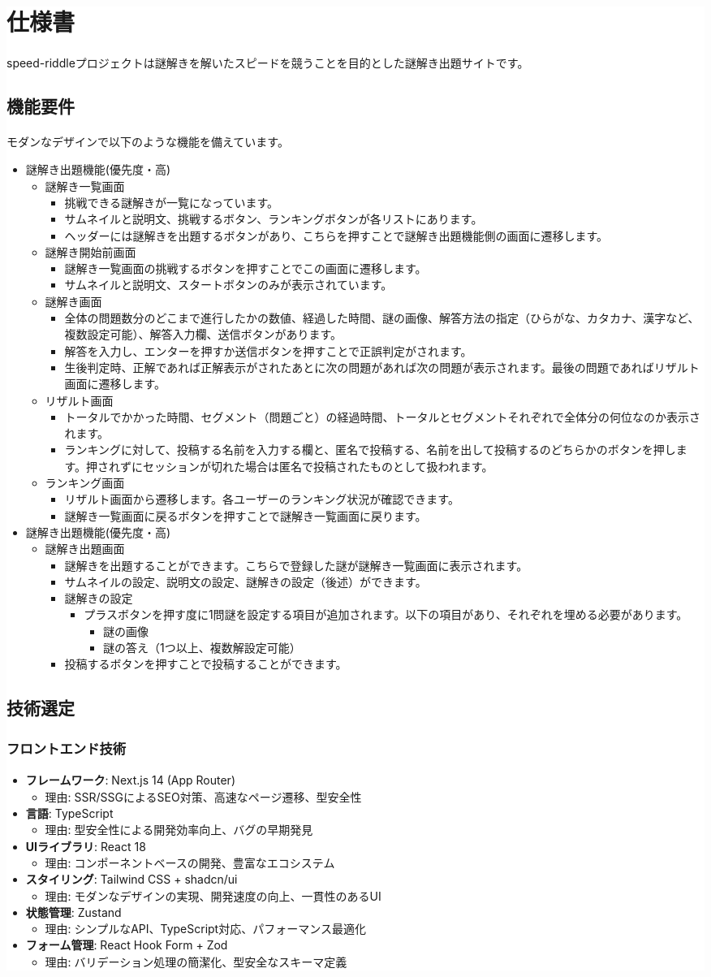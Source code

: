 # 仕様書
speed-riddleプロジェクトは謎解きを解いたスピードを競うことを目的とした謎解き出題サイトです。

## 機能要件
モダンなデザインで以下のような機能を備えています。
- 謎解き出題機能(優先度・高)
    - 謎解き一覧画面
        - 挑戦できる謎解きが一覧になっています。
        - サムネイルと説明文、挑戦するボタン、ランキングボタンが各リストにあります。
        - ヘッダーには謎解きを出題するボタンがあり、こちらを押すことで謎解き出題機能側の画面に遷移します。
    - 謎解き開始前画面
        - 謎解き一覧画面の挑戦するボタンを押すことでこの画面に遷移します。
        - サムネイルと説明文、スタートボタンのみが表示されています。
    - 謎解き画面
        - 全体の問題数分のどこまで進行したかの数値、経過した時間、謎の画像、解答方法の指定（ひらがな、カタカナ、漢字など、複数設定可能）、解答入力欄、送信ボタンがあります。
        - 解答を入力し、エンターを押すか送信ボタンを押すことで正誤判定がされます。
        - 生後判定時、正解であれば正解表示がされたあとに次の問題があれば次の問題が表示されます。最後の問題であればリザルト画面に遷移します。
    - リザルト画面
        - トータルでかかった時間、セグメント（問題ごと）の経過時間、トータルとセグメントそれぞれで全体分の何位なのか表示されます。
        - ランキングに対して、投稿する名前を入力する欄と、匿名で投稿する、名前を出して投稿するのどちらかのボタンを押します。押されずにセッションが切れた場合は匿名で投稿されたものとして扱われます。
    - ランキング画面
        - リザルト画面から遷移します。各ユーザーのランキング状況が確認できます。
        - 謎解き一覧画面に戻るボタンを押すことで謎解き一覧画面に戻ります。
- 謎解き出題機能(優先度・高)
    - 謎解き出題画面
        - 謎解きを出題することができます。こちらで登録した謎が謎解き一覧画面に表示されます。
        - サムネイルの設定、説明文の設定、謎解きの設定（後述）ができます。
        - 謎解きの設定
            - プラスボタンを押す度に1問謎を設定する項目が追加されます。以下の項目があり、それぞれを埋める必要があります。
                - 謎の画像
                - 謎の答え（1つ以上、複数解設定可能）
        - 投稿するボタンを押すことで投稿することができます。

## 技術選定

### フロントエンド技術
- **フレームワーク**: Next.js 14 (App Router)
  - 理由: SSR/SSGによるSEO対策、高速なページ遷移、型安全性
- **言語**: TypeScript
  - 理由: 型安全性による開発効率向上、バグの早期発見
- **UIライブラリ**: React 18
  - 理由: コンポーネントベースの開発、豊富なエコシステム
- **スタイリング**: Tailwind CSS + shadcn/ui
  - 理由: モダンなデザインの実現、開発速度の向上、一貫性のあるUI
- **状態管理**: Zustand
  - 理由: シンプルなAPI、TypeScript対応、パフォーマンス最適化
- **フォーム管理**: React Hook Form + Zod
  - 理由: バリデーション処理の簡潔化、型安全なスキーマ定義
